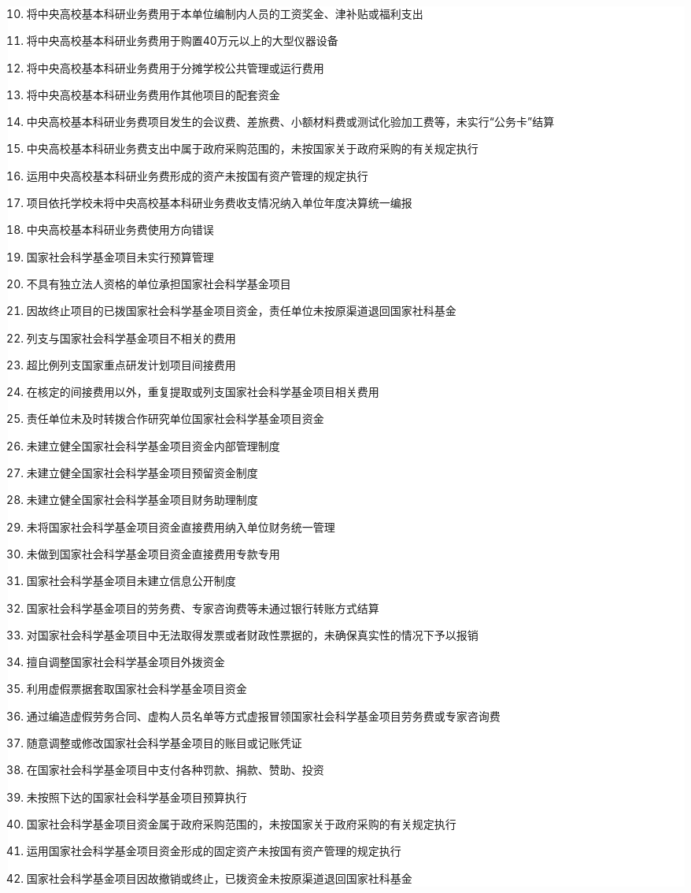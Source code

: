 10. 将中央高校基本科研业务费用于本单位编制内人员的工资奖金、津补贴或福利支出

11. 将中央高校基本科研业务费用于购置40万元以上的大型仪器设备

12. 将中央高校基本科研业务费用于分摊学校公共管理或运行费用

13. 将中央高校基本科研业务费用作其他项目的配套资金

14. 中央高校基本科研业务费项目发生的会议费、差旅费、小额材料费或测试化验加工费等，未实行“公务卡”结算

15. 中央高校基本科研业务费支出中属于政府采购范围的，未按国家关于政府采购的有关规定执行

16. 运用中央高校基本科研业务费形成的资产未按国有资产管理的规定执行

17. 项目依托学校未将中央高校基本科研业务费收支情况纳入单位年度决算统一编报

18. 中央高校基本科研业务费使用方向错误

19. 国家社会科学基金项目未实行预算管理

20. 不具有独立法人资格的单位承担国家社会科学基金项目

21. 因故终止项目的已拨国家社会科学基金项目资金，责任单位未按原渠道退回国家社科基金

22. 列支与国家社会科学基金项目不相关的费用

23. 超比例列支国家重点研发计划项目间接费用

24. 在核定的间接费用以外，重复提取或列支国家社会科学基金项目相关费用

25. 责任单位未及时转拨合作研究单位国家社会科学基金项目资金

26. 未建立健全国家社会科学基金项目资金内部管理制度

27. 未建立健全国家社会科学基金项目预留资金制度

28. 未建立健全国家社会科学基金项目财务助理制度

29. 未将国家社会科学基金项目资金直接费用纳入单位财务统一管理

30. 未做到国家社会科学基金项目资金直接费用专款专用

31. 国家社会科学基金项目未建立信息公开制度

32. 国家社会科学基金项目的劳务费、专家咨询费等未通过银行转账方式结算

33. 对国家社会科学基金项目中无法取得发票或者财政性票据的，未确保真实性的情况下予以报销

34. 擅自调整国家社会科学基金项目外拨资金

35. 利用虚假票据套取国家社会科学基金项目资金

36. 通过编造虚假劳务合同、虚构人员名单等方式虚报冒领国家社会科学基金项目劳务费或专家咨询费

37. 随意调整或修改国家社会科学基金项目的账目或记账凭证

38. 在国家社会科学基金项目中支付各种罚款、捐款、赞助、投资

39. 未按照下达的国家社会科学基金项目预算执行

40. 国家社会科学基金项目资金属于政府采购范围的，未按国家关于政府采购的有关规定执行

41. 运用国家社会科学基金项目资金形成的固定资产未按国有资产管理的规定执行

42. 国家社会科学基金项目因故撤销或终止，已拨资金未按原渠道退回国家社科基金

